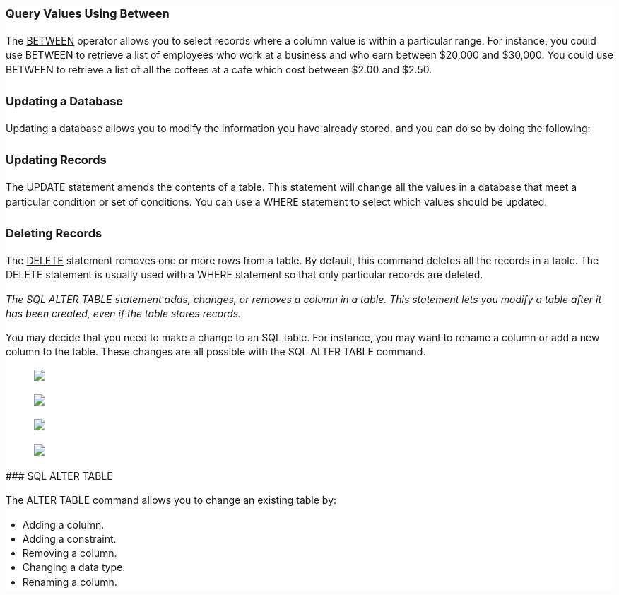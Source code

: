 ### Query Values Using Between

The <a href="https://careerkarma.com/blog/sql-between/" class="markup--anchor markup--p-anchor">BETWEEN</a> operator allows you to select records where a column value is within a particular range. For instance, you could use BETWEEN to retrieve a list of employees who work at a business and who earn between $20,000 and $30,000. You could use BETWEEN to retrieve a list of all the coffees at a cafe which cost between $2.00 and $2.50.

### Updating a Database

Updating a database allows you to modify the information you have already stored, and you can do so by doing the following:

### Updating Records

The <a href="https://careerkarma.com/blog/sql-update/" class="markup--anchor markup--p-anchor">UPDATE</a> statement amends the contents of a table. This statement will change all the values in a database that meet a particular condition or set of conditions. You can use a WHERE statement to select which values should be updated.

### Deleting Records

The <a href="https://careerkarma.com/blog/sql-delete-row/" class="markup--anchor markup--p-anchor">DELETE</a> statement removes one or more rows from a table. By default, this command deletes all the records in a table. The DELETE statement is usually used with a WHERE statement so that only particular records are deleted.

_The SQL ALTER TABLE statement adds, changes, or removes a column in a table. This statement lets you modify a table after it has been created, even if the table stores records._

You may decide that you need to make a change to an SQL table. For instance, you may want to rename a column or add a new column to the table. These changes are all possible with the SQL ALTER TABLE command.

<figure>
<img src="https://cdn-images-1.medium.com/max/800/1*s5UbiqN0qkySgA_a5bcXOw.png" class="graf-image" />
</figure>
<figure>
<img src="https://cdn-images-1.medium.com/max/800/1*ZDx9fNK6yfyLkv_JmPMD8A.jpeg" class="graf-image" />
</figure>
<figure>
<img src="https://cdn-images-1.medium.com/max/800/1*K7Ch-fS6Wr5Lps5g0-oGVQ.png" class="graf-image" />
</figure>
<figure>
<img src="https://cdn-images-1.medium.com/max/800/1*VVOVwGNPaiDVe79DzI9H9Q.png" class="graf-image" />
</figure>### SQL ALTER TABLE

The ALTER TABLE command allows you to change an existing table by:

-   <span id="c60b">Adding a column.</span>
-   <span id="c841">Adding a constraint.</span>
-   <span id="028a">Removing a column.</span>
-   <span id="c667">Changing a data type.</span>
-   <span id="64bf">Renaming a column.</span>
